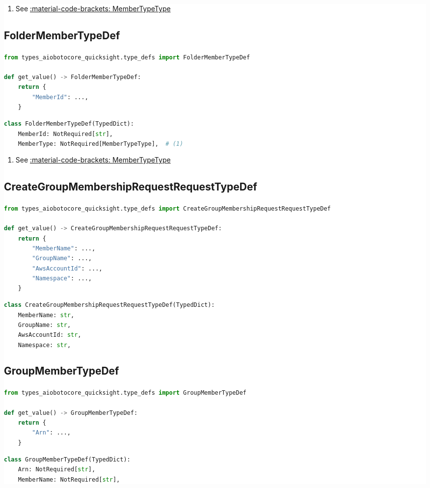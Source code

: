 1. See [:material-code-brackets: MemberTypeType](./literals.md#membertypetype) 
## FolderMemberTypeDef

```python title="Usage Example"
from types_aiobotocore_quicksight.type_defs import FolderMemberTypeDef

def get_value() -> FolderMemberTypeDef:
    return {
        "MemberId": ...,
    }
```

```python title="Definition"
class FolderMemberTypeDef(TypedDict):
    MemberId: NotRequired[str],
    MemberType: NotRequired[MemberTypeType],  # (1)
```

1. See [:material-code-brackets: MemberTypeType](./literals.md#membertypetype) 
## CreateGroupMembershipRequestRequestTypeDef

```python title="Usage Example"
from types_aiobotocore_quicksight.type_defs import CreateGroupMembershipRequestRequestTypeDef

def get_value() -> CreateGroupMembershipRequestRequestTypeDef:
    return {
        "MemberName": ...,
        "GroupName": ...,
        "AwsAccountId": ...,
        "Namespace": ...,
    }
```

```python title="Definition"
class CreateGroupMembershipRequestRequestTypeDef(TypedDict):
    MemberName: str,
    GroupName: str,
    AwsAccountId: str,
    Namespace: str,
```

## GroupMemberTypeDef

```python title="Usage Example"
from types_aiobotocore_quicksight.type_defs import GroupMemberTypeDef

def get_value() -> GroupMemberTypeDef:
    return {
        "Arn": ...,
    }
```

```python title="Definition"
class GroupMemberTypeDef(TypedDict):
    Arn: NotRequired[str],
    MemberName: NotRequired[str],
```
